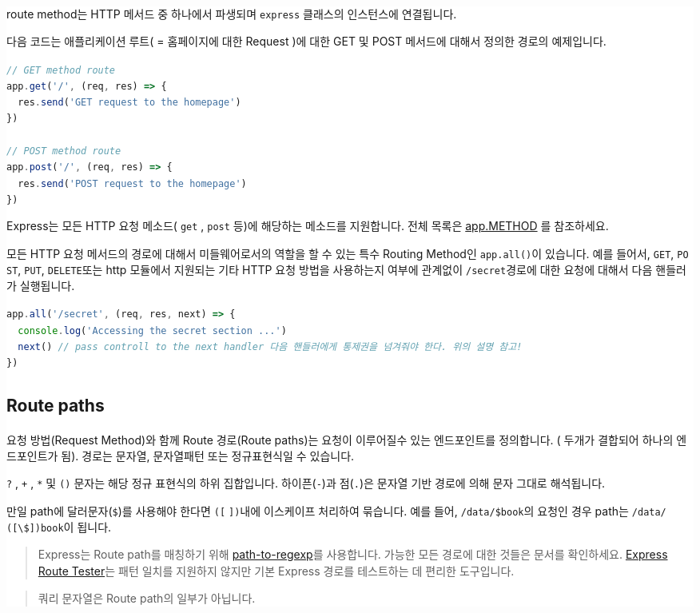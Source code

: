 route method는 HTTP 메서드 중 하나에서 파생되며 `express` 클래스의 인스턴스에 연결됩니다. 



다음 코드는 애플리케이션 루트( = 홈페이지에 대한 Request )에 대한 GET 및 POST 메서드에 대해서 정의한 경로의 예제입니다.

```javascript
// GET method route
app.get('/', (req, res) => {
  res.send('GET request to the homepage')
})

// POST method route
app.post('/', (req, res) => {
  res.send('POST request to the homepage')
})
```



Express는 모든 HTTP 요청 메소드( `get` , `post` 등)에 해당하는 메소드를 지원합니다. 전체 목록은 [app.METHOD](https://expressjs.com/en/4x/api.html#app.METHOD) 를 참조하세요.



모든 HTTP 요청 메서드의 경로에 대해서 미들웨어로서의 역할을 할 수 있는 특수 Routing Method인 `app.all()`이 있습니다. 예를 들어서, `GET`, `POST`, `PUT`, `DELETE`또는 http 모듈에서 지원되는 기타 HTTP 요청 방법을 사용하는지 여부에 관계없이 `/secret`경로에 대한 요청에 대해서 다음 핸들러가 실행됩니다.

```javascript
app.all('/secret', (req, res, next) => {
  console.log('Accessing the secret section ...')
  next() // pass controll to the next handler 다음 핸들러에게 통제권을 넘겨줘야 한다. 위의 설명 참고!
})
```



## Route paths

요청 방법(Request Method)와 함께 Route 경로(Route paths)는 요청이 이루어질수 있는 엔드포인트를 정의합니다. ( 두개가 결합되어 하나의 엔드포인트가 됨). 경로는 문자열, 문자열패턴 또는 정규표현식일 수 있습니다. 



`?` , `+` , `*` 및 `()` 문자는 해당 정규 표현식의 하위 집합입니다. 하이픈(`-`)과 점(`.`)은 문자열 기반 경로에 의해 문자 그대로 해석됩니다.



만일 path에 달러문자(`$`)를 사용해야 한다면 `([` `])`내에 이스케이프 처리하여 묶습니다. 예를 들어, `/data/$book`의 요청인 경우 path는 `/data/([\$])book`이 됩니다.



> Express는 Route path를 매칭하기 위해 [path-to-regexp](https://www.npmjs.com/package/path-to-regexp)를 사용합니다. 가능한 모든 경로에 대한 것들은 문서를 확인하세요. [Express Route Tester](https://forbeslindesay.github.io/express-route-tester/)는 패턴 일치를 지원하지 않지만 기본 Express 경로를 테스트하는 데 편리한 도구입니다.



> 쿼리 문자열은 Route path의 일부가 아닙니다.


